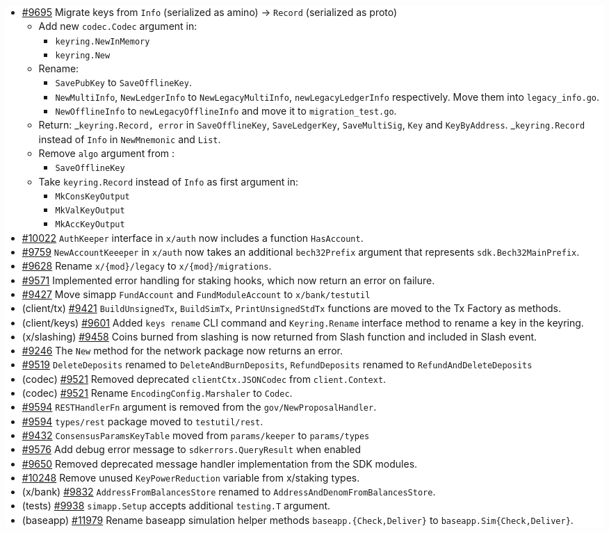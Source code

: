 * [#9695](https://github.com/cosmos/cosmos-sdk/pull/9695) Migrate keys from `Info` (serialized as amino) -> `Record` (serialized as proto)
    * Add new `codec.Codec` argument in:
        * `keyring.NewInMemory`
        * `keyring.New`
    * Rename:
        * `SavePubKey` to `SaveOfflineKey`.
        * `NewMultiInfo`, `NewLedgerInfo` to `NewLegacyMultiInfo`, `newLegacyLedgerInfo` respectively. Move them into `legacy_info.go`.
        * `NewOfflineInfo` to `newLegacyOfflineInfo` and move it to `migration_test.go`.
    * Return:
    _`keyring.Record, error` in `SaveOfflineKey`, `SaveLedgerKey`, `SaveMultiSig`, `Key` and `KeyByAddress`.
    _`keyring.Record` instead of `Info` in `NewMnemonic` and `List`.
    * Remove `algo` argument from :
        * `SaveOfflineKey`
    * Take `keyring.Record` instead of `Info` as first argument in:
        * `MkConsKeyOutput`
        * `MkValKeyOutput`
        * `MkAccKeyOutput`
* [#10022](https://github.com/cosmos/cosmos-sdk/pull/10022) `AuthKeeper` interface in `x/auth` now includes a function `HasAccount`.
* [#9759](https://github.com/cosmos/cosmos-sdk/pull/9759) `NewAccountKeeeper` in `x/auth` now takes an additional `bech32Prefix` argument that represents `sdk.Bech32MainPrefix`.
* [#9628](https://github.com/cosmos/cosmos-sdk/pull/9628) Rename `x/{mod}/legacy` to `x/{mod}/migrations`.
* [#9571](https://github.com/cosmos/cosmos-sdk/pull/9571) Implemented error handling for staking hooks, which now return an error on failure.
* [#9427](https://github.com/cosmos/cosmos-sdk/pull/9427) Move simapp `FundAccount` and `FundModuleAccount` to `x/bank/testutil`
* (client/tx) [#9421](https://github.com/cosmos/cosmos-sdk/pull/9421/) `BuildUnsignedTx`, `BuildSimTx`, `PrintUnsignedStdTx` functions are moved to
  the Tx Factory as methods.
* (client/keys) [#9601](https://github.com/cosmos/cosmos-sdk/pull/9601) Added `keys rename` CLI command and `Keyring.Rename` interface method to rename a key in the keyring.
* (x/slashing) [#9458](https://github.com/cosmos/cosmos-sdk/pull/9458) Coins burned from slashing is now returned from Slash function and included in Slash event.
* [#9246](https://github.com/cosmos/cosmos-sdk/pull/9246) The `New` method for the network package now returns an error.
* [#9519](https://github.com/cosmos/cosmos-sdk/pull/9519) `DeleteDeposits` renamed to `DeleteAndBurnDeposits`, `RefundDeposits` renamed to `RefundAndDeleteDeposits`
* (codec) [#9521](https://github.com/cosmos/cosmos-sdk/pull/9521) Removed deprecated `clientCtx.JSONCodec` from `client.Context`.
* (codec) [#9521](https://github.com/cosmos/cosmos-sdk/pull/9521) Rename `EncodingConfig.Marshaler` to `Codec`.
* [#9594](https://github.com/cosmos/cosmos-sdk/pull/9594) `RESTHandlerFn` argument is removed from the `gov/NewProposalHandler`.
* [#9594](https://github.com/cosmos/cosmos-sdk/pull/9594) `types/rest` package moved to `testutil/rest`.
* [#9432](https://github.com/cosmos/cosmos-sdk/pull/9432) `ConsensusParamsKeyTable` moved from `params/keeper` to `params/types`
* [#9576](https://github.com/cosmos/cosmos-sdk/pull/9576) Add debug error message to `sdkerrors.QueryResult` when enabled
* [#9650](https://github.com/cosmos/cosmos-sdk/pull/9650) Removed deprecated message handler implementation from the SDK modules.
* [#10248](https://github.com/cosmos/cosmos-sdk/pull/10248) Remove unused `KeyPowerReduction` variable from x/staking types.
* (x/bank) [#9832](https://github.com/cosmos/cosmos-sdk/pull/9832) `AddressFromBalancesStore` renamed to `AddressAndDenomFromBalancesStore`.
* (tests) [#9938](https://github.com/cosmos/cosmos-sdk/pull/9938) `simapp.Setup` accepts additional `testing.T` argument.
* (baseapp) [#11979](https://github.com/cosmos/cosmos-sdk/pull/11979) Rename baseapp simulation helper methods `baseapp.{Check,Deliver}` to `baseapp.Sim{Check,Deliver}`.